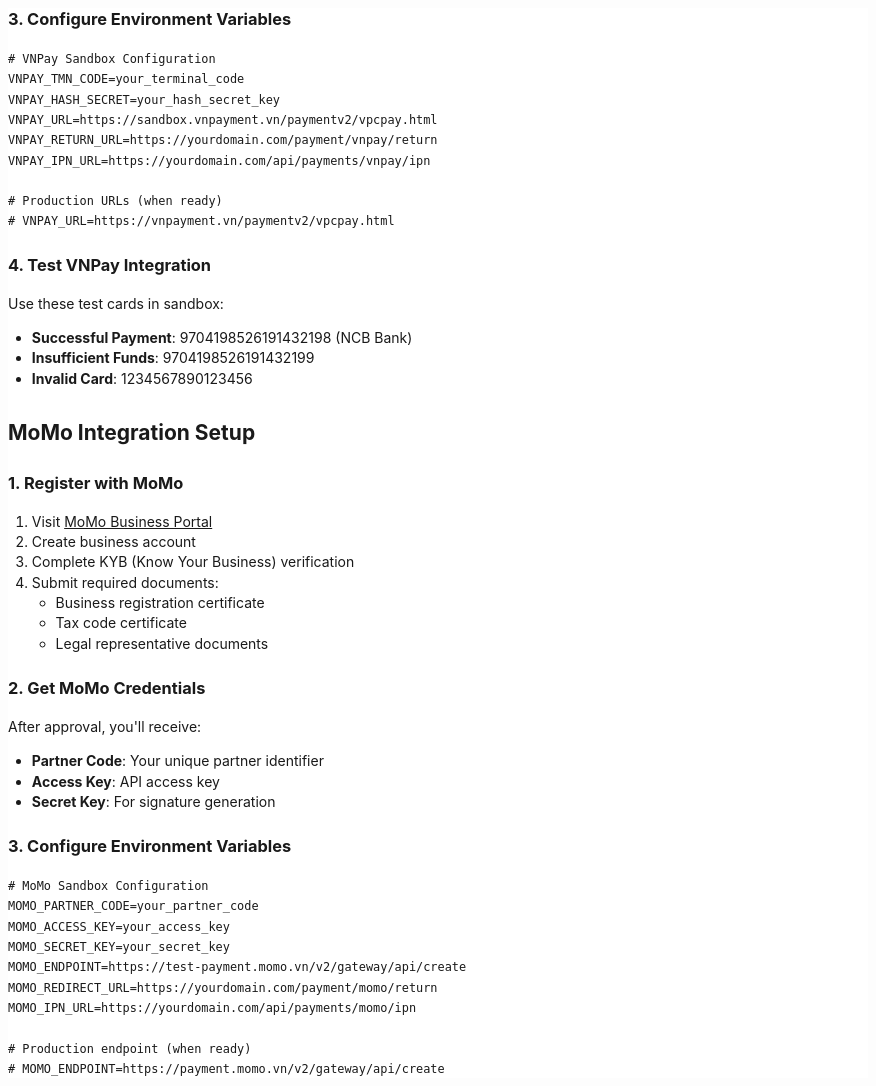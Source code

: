 ### 3. Configure Environment Variables

```env
# VNPay Sandbox Configuration
VNPAY_TMN_CODE=your_terminal_code
VNPAY_HASH_SECRET=your_hash_secret_key
VNPAY_URL=https://sandbox.vnpayment.vn/paymentv2/vpcpay.html
VNPAY_RETURN_URL=https://yourdomain.com/payment/vnpay/return
VNPAY_IPN_URL=https://yourdomain.com/api/payments/vnpay/ipn

# Production URLs (when ready)
# VNPAY_URL=https://vnpayment.vn/paymentv2/vpcpay.html
```

### 4. Test VNPay Integration

Use these test cards in sandbox:

- **Successful Payment**: 9704198526191432198 (NCB Bank)
- **Insufficient Funds**: 9704198526191432199
- **Invalid Card**: 1234567890123456

## MoMo Integration Setup

### 1. Register with MoMo

1. Visit [MoMo Business Portal](https://business.momo.vn)
2. Create business account
3. Complete KYB (Know Your Business) verification
4. Submit required documents:
   - Business registration certificate
   - Tax code certificate
   - Legal representative documents

### 2. Get MoMo Credentials

After approval, you'll receive:

- **Partner Code**: Your unique partner identifier
- **Access Key**: API access key
- **Secret Key**: For signature generation

### 3. Configure Environment Variables

```env
# MoMo Sandbox Configuration
MOMO_PARTNER_CODE=your_partner_code
MOMO_ACCESS_KEY=your_access_key
MOMO_SECRET_KEY=your_secret_key
MOMO_ENDPOINT=https://test-payment.momo.vn/v2/gateway/api/create
MOMO_REDIRECT_URL=https://yourdomain.com/payment/momo/return
MOMO_IPN_URL=https://yourdomain.com/api/payments/momo/ipn

# Production endpoint (when ready)
# MOMO_ENDPOINT=https://payment.momo.vn/v2/gateway/api/create
```
